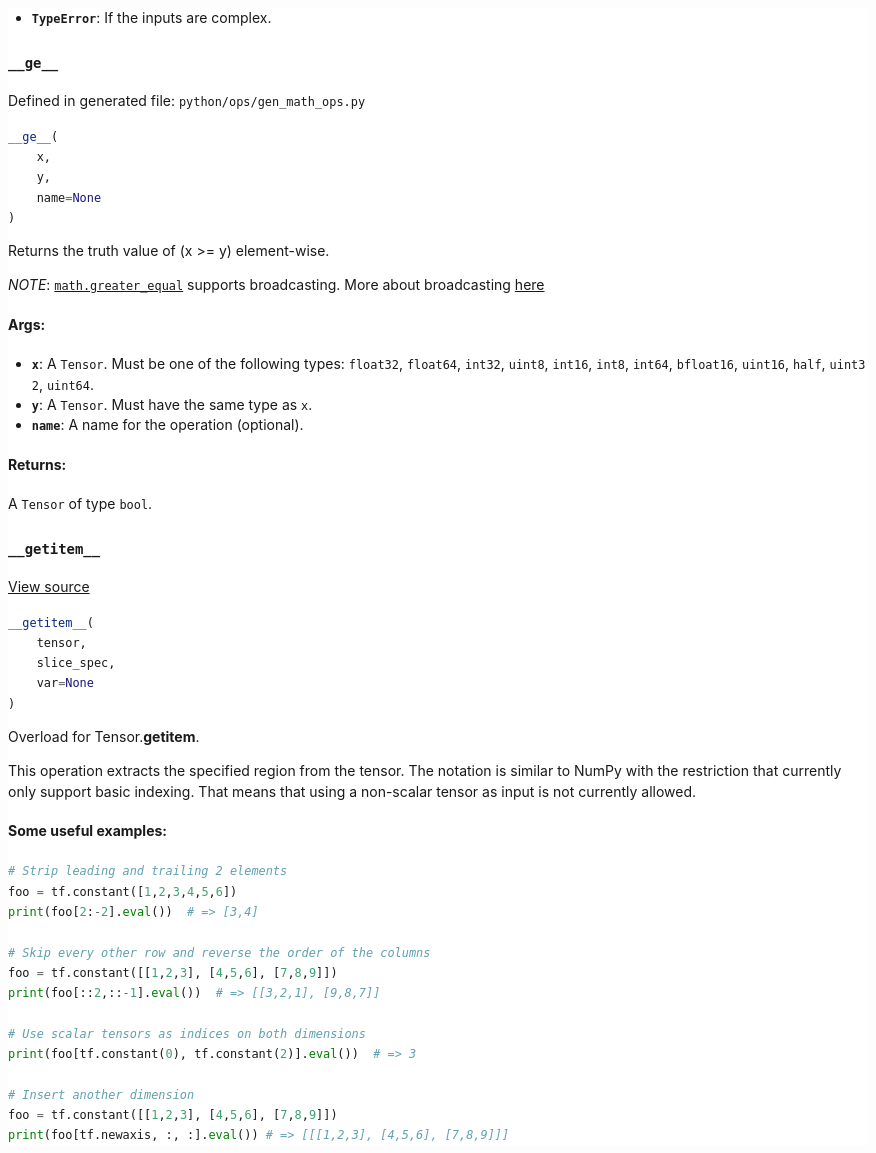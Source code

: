 
* <b>`TypeError`</b>: If the inputs are complex.

<h3 id="__ge__"><code>__ge__</code></h3>

Defined in generated file: `python/ops/gen_math_ops.py`

``` python
__ge__(
    x,
    y,
    name=None
)
```

Returns the truth value of (x >= y) element-wise.

*NOTE*: <a href="../tf/math/greater_equal.md"><code>math.greater_equal</code></a> supports broadcasting. More about broadcasting
[here](http://docs.scipy.org/doc/numpy/user/basics.broadcasting.html)

#### Args:


* <b>`x`</b>: A `Tensor`. Must be one of the following types: `float32`, `float64`, `int32`, `uint8`, `int16`, `int8`, `int64`, `bfloat16`, `uint16`, `half`, `uint32`, `uint64`.
* <b>`y`</b>: A `Tensor`. Must have the same type as `x`.
* <b>`name`</b>: A name for the operation (optional).


#### Returns:

A `Tensor` of type `bool`.


<h3 id="__getitem__"><code>__getitem__</code></h3>

<a target="_blank" href="/code/stable/tensorflow/python/ops/array_ops.py">View source</a>

``` python
__getitem__(
    tensor,
    slice_spec,
    var=None
)
```

Overload for Tensor.__getitem__.

This operation extracts the specified region from the tensor.
The notation is similar to NumPy with the restriction that
currently only support basic indexing. That means that
using a non-scalar tensor as input is not currently allowed.

#### Some useful examples:



```python
# Strip leading and trailing 2 elements
foo = tf.constant([1,2,3,4,5,6])
print(foo[2:-2].eval())  # => [3,4]

# Skip every other row and reverse the order of the columns
foo = tf.constant([[1,2,3], [4,5,6], [7,8,9]])
print(foo[::2,::-1].eval())  # => [[3,2,1], [9,8,7]]

# Use scalar tensors as indices on both dimensions
print(foo[tf.constant(0), tf.constant(2)].eval())  # => 3

# Insert another dimension
foo = tf.constant([[1,2,3], [4,5,6], [7,8,9]])
print(foo[tf.newaxis, :, :].eval()) # => [[[1,2,3], [4,5,6], [7,8,9]]]
```